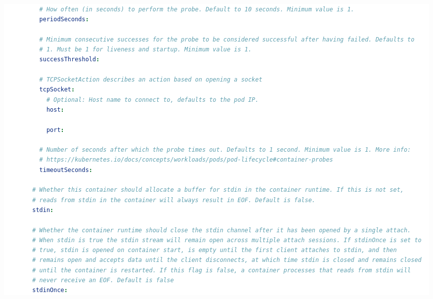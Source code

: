 ```yaml
          # How often (in seconds) to perform the probe. Default to 10 seconds. Minimum value is 1.
          periodSeconds:

          # Minimum consecutive successes for the probe to be considered successful after having failed. Defaults to
          # 1. Must be 1 for liveness and startup. Minimum value is 1.
          successThreshold:

          # TCPSocketAction describes an action based on opening a socket
          tcpSocket:
            # Optional: Host name to connect to, defaults to the pod IP.
            host:

            port:

          # Number of seconds after which the probe times out. Defaults to 1 second. Minimum value is 1. More info:
          # https://kubernetes.io/docs/concepts/workloads/pods/pod-lifecycle#container-probes
          timeoutSeconds:

        # Whether this container should allocate a buffer for stdin in the container runtime. If this is not set,
        # reads from stdin in the container will always result in EOF. Default is false.
        stdin:

        # Whether the container runtime should close the stdin channel after it has been opened by a single attach.
        # When stdin is true the stdin stream will remain open across multiple attach sessions. If stdinOnce is set to
        # true, stdin is opened on container start, is empty until the first client attaches to stdin, and then
        # remains open and accepts data until the client disconnects, at which time stdin is closed and remains closed
        # until the container is restarted. If this flag is false, a container processes that reads from stdin will
        # never receive an EOF. Default is false
        stdinOnce:

